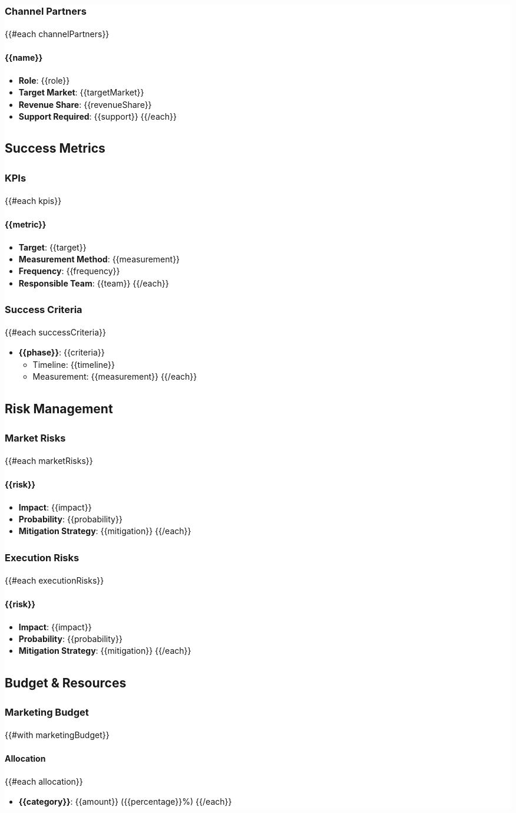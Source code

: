 ### Channel Partners
{{#each channelPartners}}
#### {{name}}
- **Role**: {{role}}
- **Target Market**: {{targetMarket}}
- **Revenue Share**: {{revenueShare}}
- **Support Required**: {{support}}
{{/each}}

## Success Metrics
### KPIs
{{#each kpis}}
#### {{metric}}
- **Target**: {{target}}
- **Measurement Method**: {{measurement}}
- **Frequency**: {{frequency}}
- **Responsible Team**: {{team}}
{{/each}}

### Success Criteria
{{#each successCriteria}}
- **{{phase}}**: {{criteria}}
  - Timeline: {{timeline}}
  - Measurement: {{measurement}}
{{/each}}

## Risk Management
### Market Risks
{{#each marketRisks}}
#### {{risk}}
- **Impact**: {{impact}}
- **Probability**: {{probability}}
- **Mitigation Strategy**: {{mitigation}}
{{/each}}

### Execution Risks
{{#each executionRisks}}
#### {{risk}}
- **Impact**: {{impact}}
- **Probability**: {{probability}}
- **Mitigation Strategy**: {{mitigation}}
{{/each}}

## Budget & Resources
### Marketing Budget
{{#with marketingBudget}}
#### Allocation
{{#each allocation}}
- **{{category}}**: {{amount}} ({{percentage}}%)
{{/each}}
